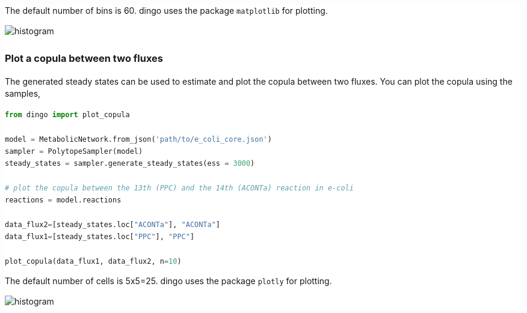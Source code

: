 
The default number of bins is 60. dingo uses the package `matplotlib` for plotting.

![histogram](./doc/e_coli_aconta.png)

### Plot a copula between two fluxes

The generated steady states can be used to estimate and plot the copula between two fluxes. You can plot the copula using the samples,

```python
from dingo import plot_copula

model = MetabolicNetwork.from_json('path/to/e_coli_core.json')
sampler = PolytopeSampler(model)
steady_states = sampler.generate_steady_states(ess = 3000)

# plot the copula between the 13th (PPC) and the 14th (ACONTa) reaction in e-coli
reactions = model.reactions

data_flux2=[steady_states.loc["ACONTa"], "ACONTa"]
data_flux1=[steady_states.loc["PPC"], "PPC"]

plot_copula(data_flux1, data_flux2, n=10)
```

The default number of cells is 5x5=25. dingo uses the package `plotly` for plotting.

![histogram](./doc/aconta_ppc_copula.png)


